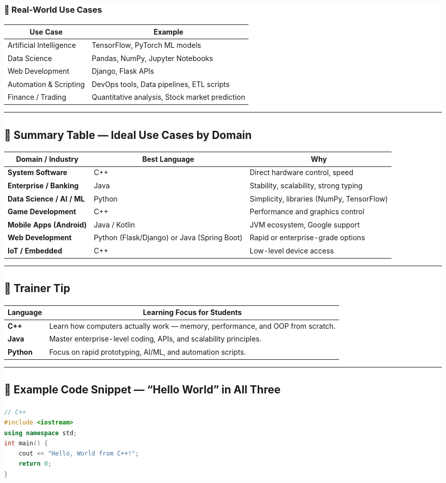 ### 💼 Real-World Use Cases
| Use Case | Example |
|-----------|----------|
| Artificial Intelligence | TensorFlow, PyTorch ML models |
| Data Science | Pandas, NumPy, Jupyter Notebooks |
| Web Development | Django, Flask APIs |
| Automation & Scripting | DevOps tools, Data pipelines, ETL scripts |
| Finance / Trading | Quantitative analysis, Stock market prediction |

---

## 🧩 Summary Table — Ideal Use Cases by Domain

| **Domain / Industry** | **Best Language** | **Why** |
|-------------------------|------------------|----------|
| **System Software** | C++ | Direct hardware control, speed |
| **Enterprise / Banking** | Java | Stability, scalability, strong typing |
| **Data Science / AI / ML** | Python | Simplicity, libraries (NumPy, TensorFlow) |
| **Game Development** | C++ | Performance and graphics control |
| **Mobile Apps (Android)** | Java / Kotlin | JVM ecosystem, Google support |
| **Web Development** | Python (Flask/Django) or Java (Spring Boot) | Rapid or enterprise-grade options |
| **IoT / Embedded** | C++ | Low-level device access |

---

## 💬 Trainer Tip

| Language | Learning Focus for Students |
|-----------|-----------------------------|
| **C++** | Learn how computers actually work — memory, performance, and OOP from scratch. |
| **Java** | Master enterprise-level coding, APIs, and scalability principles. |
| **Python** | Focus on rapid prototyping, AI/ML, and automation scripts. |

---

## 🔧 Example Code Snippet — “Hello World” in All Three

```cpp
// C++
#include <iostream>
using namespace std;
int main() {
    cout << "Hello, World from C++!";
    return 0;
}
```
